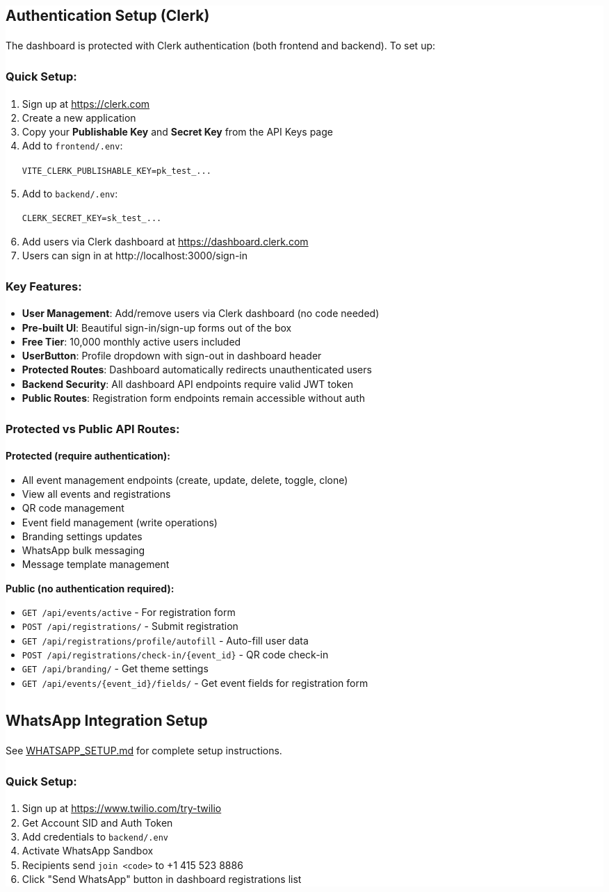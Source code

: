 ## Authentication Setup (Clerk)

The dashboard is protected with Clerk authentication (both frontend and backend). To set up:

### Quick Setup:
1. Sign up at https://clerk.com
2. Create a new application
3. Copy your **Publishable Key** and **Secret Key** from the API Keys page
4. Add to `frontend/.env`:
   ```
   VITE_CLERK_PUBLISHABLE_KEY=pk_test_...
   ```
5. Add to `backend/.env`:
   ```
   CLERK_SECRET_KEY=sk_test_...
   ```
6. Add users via Clerk dashboard at https://dashboard.clerk.com
7. Users can sign in at http://localhost:3000/sign-in

### Key Features:
- **User Management**: Add/remove users via Clerk dashboard (no code needed)
- **Pre-built UI**: Beautiful sign-in/sign-up forms out of the box
- **Free Tier**: 10,000 monthly active users included
- **UserButton**: Profile dropdown with sign-out in dashboard header
- **Protected Routes**: Dashboard automatically redirects unauthenticated users
- **Backend Security**: All dashboard API endpoints require valid JWT token
- **Public Routes**: Registration form endpoints remain accessible without auth

### Protected vs Public API Routes:

**Protected (require authentication):**
- All event management endpoints (create, update, delete, toggle, clone)
- View all events and registrations
- QR code management
- Event field management (write operations)
- Branding settings updates
- WhatsApp bulk messaging
- Message template management

**Public (no authentication required):**
- `GET /api/events/active` - For registration form
- `POST /api/registrations/` - Submit registration
- `GET /api/registrations/profile/autofill` - Auto-fill user data
- `POST /api/registrations/check-in/{event_id}` - QR code check-in
- `GET /api/branding/` - Get theme settings
- `GET /api/events/{event_id}/fields/` - Get event fields for registration form

## WhatsApp Integration Setup
See [WHATSAPP_SETUP.md](docs/WHATSAPP_SETUP.md) for complete setup instructions.

### Quick Setup:
1. Sign up at https://www.twilio.com/try-twilio
2. Get Account SID and Auth Token
3. Add credentials to `backend/.env`
4. Activate WhatsApp Sandbox
5. Recipients send `join <code>` to +1 415 523 8886
6. Click "Send WhatsApp" button in dashboard registrations list
